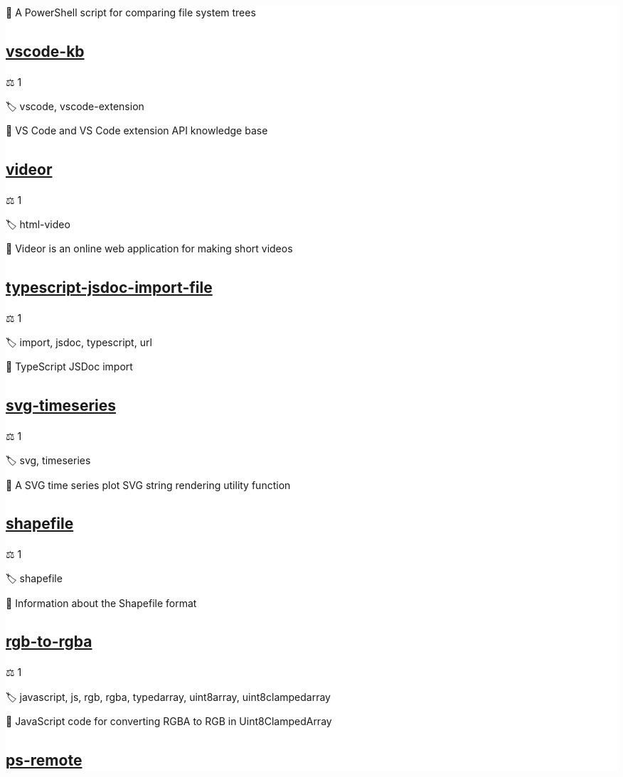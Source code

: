 📒 A PowerShell script for comparing file system trees

## [vscode-kb](https://github.com/TomasHubelbauer/vscode-kb)

⚖️ 1

🏷 vscode, vscode-extension

📒 VS Code and VS Code extension API knowledge base

## [videor](https://github.com/TomasHubelbauer/videor)

⚖️ 1

🏷 html-video

📒 Videor is an online web application for making short videos

## [typescript-jsdoc-import-file](https://github.com/TomasHubelbauer/typescript-jsdoc-import-file)

⚖️ 1

🏷 import, jsdoc, typescript, url

📒 TypeScript JSDoc import

## [svg-timeseries](https://github.com/TomasHubelbauer/svg-timeseries)

⚖️ 1

🏷 svg, timeseries

📒 A SVG time series plot SVG string rendering utility function

## [shapefile](https://github.com/TomasHubelbauer/shapefile)

⚖️ 1

🏷 shapefile

📒 Information about the Shapefile format

## [rgb-to-rgba](https://github.com/TomasHubelbauer/rgb-to-rgba)

⚖️ 1

🏷 javascript, js, rgb, rgba, typedarray, uint8array, uint8clampedarray

📒 JavaScript code for converting RGBA to RGB in Uint8ClampedArray

## [ps-remote](https://github.com/TomasHubelbauer/ps-remote)
